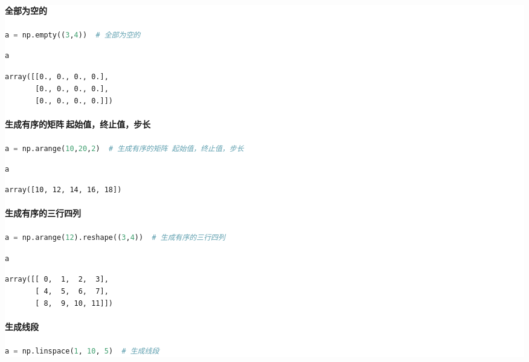 

#### 全部为空的


```python
a = np.empty((3,4))  # 全部为空的
```


```python
a
```




    array([[0., 0., 0., 0.],
           [0., 0., 0., 0.],
           [0., 0., 0., 0.]])



#### 生成有序的矩阵 起始值，终止值，步长


```python
a = np.arange(10,20,2)  # 生成有序的矩阵 起始值，终止值，步长
```


```python
a
```




    array([10, 12, 14, 16, 18])



#### 生成有序的三行四列


```python
a = np.arange(12).reshape((3,4))  # 生成有序的三行四列
```


```python
a
```




    array([[ 0,  1,  2,  3],
           [ 4,  5,  6,  7],
           [ 8,  9, 10, 11]])



#### 生成线段


```python
a = np.linspace(1, 10, 5)  # 生成线段
```
